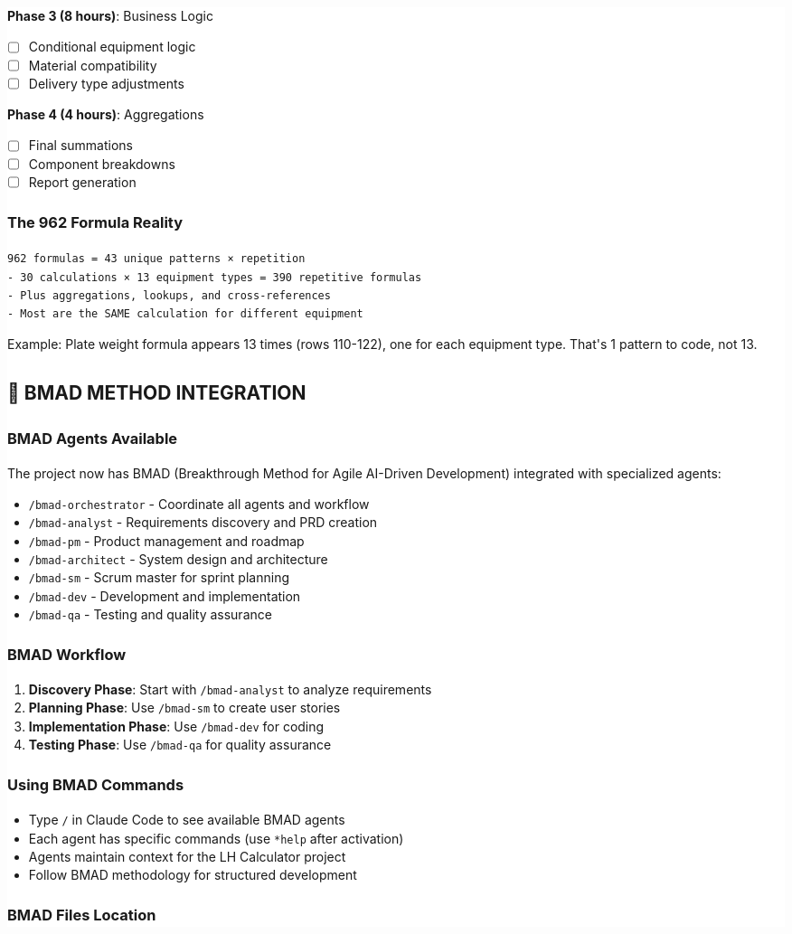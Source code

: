 **Phase 3 (8 hours)**: Business Logic

- [ ] Conditional equipment logic
- [ ] Material compatibility
- [ ] Delivery type adjustments

**Phase 4 (4 hours)**: Aggregations

- [ ] Final summations
- [ ] Component breakdowns
- [ ] Report generation

### The 962 Formula Reality

```
962 formulas = 43 unique patterns × repetition
- 30 calculations × 13 equipment types = 390 repetitive formulas
- Plus aggregations, lookups, and cross-references
- Most are the SAME calculation for different equipment
```

Example: Plate weight formula appears 13 times (rows 110-122),
one for each equipment type. That's 1 pattern to code, not 13.

## 🚀 BMAD METHOD INTEGRATION

### BMAD Agents Available

The project now has BMAD (Breakthrough Method for Agile AI-Driven Development) integrated with specialized agents:

- `/bmad-orchestrator` - Coordinate all agents and workflow
- `/bmad-analyst` - Requirements discovery and PRD creation
- `/bmad-pm` - Product management and roadmap
- `/bmad-architect` - System design and architecture
- `/bmad-sm` - Scrum master for sprint planning
- `/bmad-dev` - Development and implementation
- `/bmad-qa` - Testing and quality assurance

### BMAD Workflow

1. **Discovery Phase**: Start with `/bmad-analyst` to analyze requirements
2. **Planning Phase**: Use `/bmad-sm` to create user stories
3. **Implementation Phase**: Use `/bmad-dev` for coding
4. **Testing Phase**: Use `/bmad-qa` for quality assurance

### Using BMAD Commands

- Type `/` in Claude Code to see available BMAD agents
- Each agent has specific commands (use `*help` after activation)
- Agents maintain context for the LH Calculator project
- Follow BMAD methodology for structured development

### BMAD Files Location
